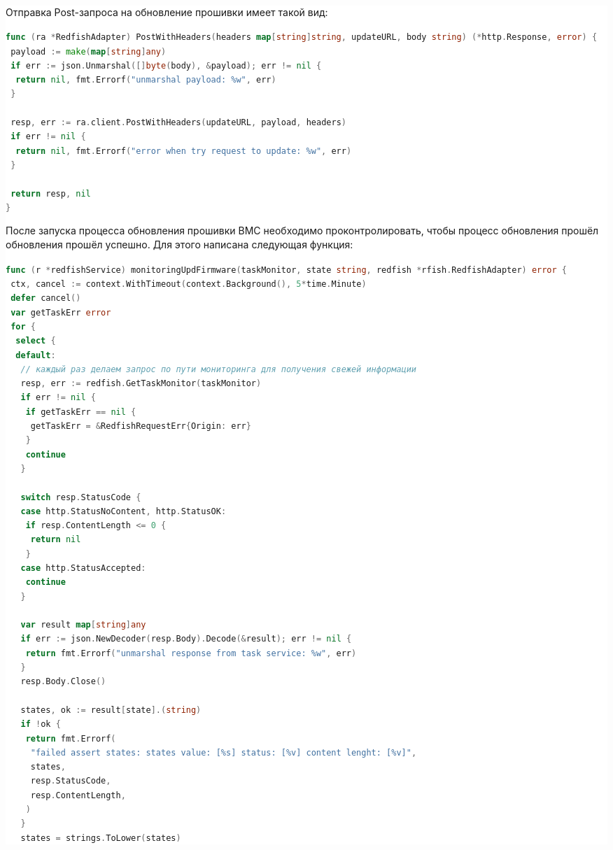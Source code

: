 Отправка Post-запроса на обновление прошивки имеет такой вид:

```go
func (ra *RedfishAdapter) PostWithHeaders(headers map[string]string, updateURL, body string) (*http.Response, error) {
 payload := make(map[string]any)
 if err := json.Unmarshal([]byte(body), &payload); err != nil {
  return nil, fmt.Errorf("unmarshal payload: %w", err)
 }

 resp, err := ra.client.PostWithHeaders(updateURL, payload, headers)
 if err != nil {
  return nil, fmt.Errorf("error when try request to update: %w", err)
 }

 return resp, nil
}
```

После запуска процесса обновления прошивки BMC необходимо проконтролировать, чтобы процесс обновления прошёл обновления прошёл успешно. Для этого написана следующая функция:

```go
func (r *redfishService) monitoringUpdFirmware(taskMonitor, state string, redfish *rfish.RedfishAdapter) error {
 ctx, cancel := context.WithTimeout(context.Background(), 5*time.Minute)
 defer cancel()
 var getTaskErr error
 for {
  select {
  default:
   // каждый раз делаем запрос по пути мониторинга для получения свежей информации
   resp, err := redfish.GetTaskMonitor(taskMonitor)
   if err != nil {
    if getTaskErr == nil {
     getTaskErr = &RedfishRequestErr{Origin: err}
    }
    continue
   }

   switch resp.StatusCode {
   case http.StatusNoContent, http.StatusOK:
    if resp.ContentLength <= 0 {
     return nil
    }
   case http.StatusAccepted:
    continue
   }

   var result map[string]any
   if err := json.NewDecoder(resp.Body).Decode(&result); err != nil {
    return fmt.Errorf("unmarshal response from task service: %w", err)
   }
   resp.Body.Close()

   states, ok := result[state].(string)
   if !ok {
    return fmt.Errorf(
     "failed assert states: states value: [%s] status: [%v] content lenght: [%v]",
     states,
     resp.StatusCode,
     resp.ContentLength,
    )
   }
   states = strings.ToLower(states)
```
